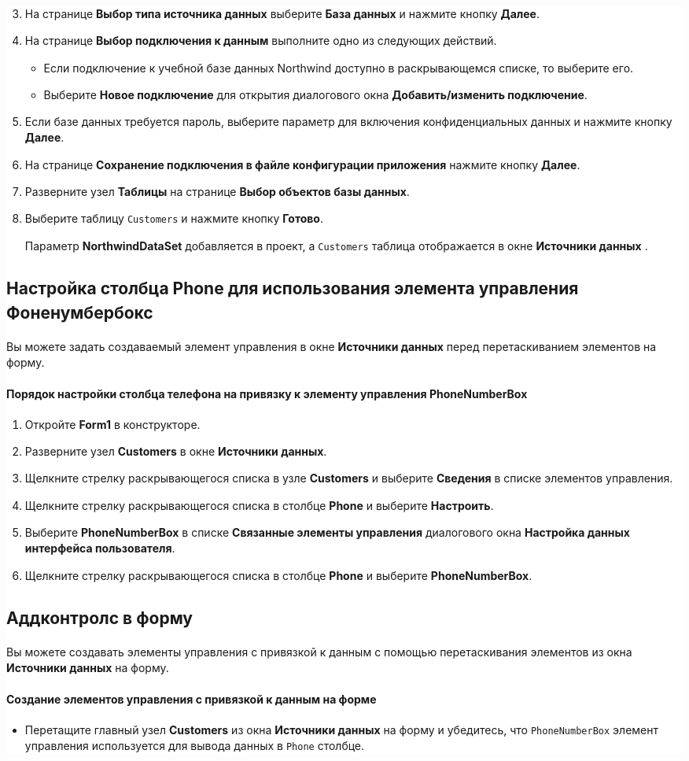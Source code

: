 3. На странице **Выбор типа источника данных** выберите **База данных** и нажмите кнопку **Далее**.

4. На странице **Выбор подключения к данным** выполните одно из следующих действий.

    - Если подключение к учебной базе данных Northwind доступно в раскрывающемся списке, то выберите его.

    - Выберите **Новое подключение** для открытия диалогового окна **Добавить/изменить подключение**.

5. Если базе данных требуется пароль, выберите параметр для включения конфиденциальных данных и нажмите кнопку **Далее**.

6. На странице **Сохранение подключения в файле конфигурации приложения** нажмите кнопку **Далее**.

7. Разверните узел **Таблицы** на странице **Выбор объектов базы данных**.

8. Выберите таблицу `Customers` и нажмите кнопку **Готово**.

     Параметр **NorthwindDataSet** добавляется в проект, а `Customers` таблица отображается в окне **Источники данных** .

## <a name="set-the-phone-column-to-use-the-phonenumberbox-control"></a>Настройка столбца Phone для использования элемента управления Фоненумбербокс
 Вы можете задать создаваемый элемент управления в окне **Источники данных** перед перетаскиванием элементов на форму.

#### <a name="to-set-the-phone-column-to-bind-to-the-phonenumberbox-control"></a>Порядок настройки столбца телефона на привязку к элементу управления PhoneNumberBox

1. Откройте **Form1** в конструкторе.

2. Разверните узел **Customers** в окне **Источники данных**.

3. Щелкните стрелку раскрывающегося списка в узле **Customers** и выберите **Сведения** в списке элементов управления.

4. Щелкните стрелку раскрывающегося списка в столбце **Phone** и выберите **Настроить**.

5. Выберите **PhoneNumberBox** в списке **Связанные элементы управления** диалогового окна **Настройка данных интерфейса пользователя**.

6. Щелкните стрелку раскрывающегося списка в столбце **Phone** и выберите **PhoneNumberBox**.

## <a name="addcontrols-to-the-form"></a>Аддконтролс в форму
 Вы можете создавать элементы управления с привязкой к данным с помощью перетаскивания элементов из окна **Источники данных** на форму.

#### <a name="to-create-data-bound-controls-on-the-form"></a>Создание элементов управления с привязкой к данным на форме

- Перетащите главный узел **Customers** из окна **Источники данных** на форму и убедитесь, что `PhoneNumberBox` элемент управления используется для вывода данных в `Phone` столбце.
